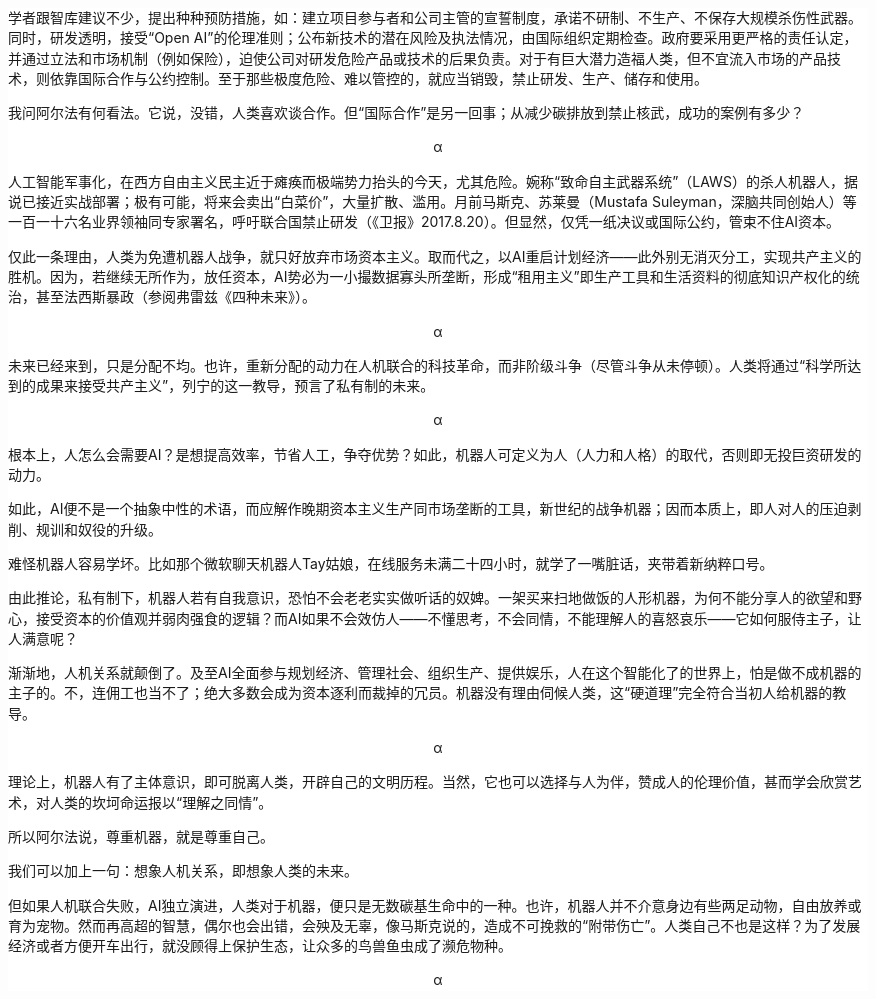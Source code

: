    <p>
    学者跟智库建议不少，提出种种预防措施，如：建立项目参与者和公司主管的宣誓制度，承诺不研制、不生产、不保存大规模杀伤性武器。同时，研发透明，接受“Open AI”的伦理准则；公布新技术的潜在风险及执法情况，由国际组织定期检查。政府要采用更严格的责任认定，并通过立法和市场机制（例如保险），迫使公司对研发危险产品或技术的后果负责。对于有巨大潜力造福人类，但不宜流入市场的产品技术，则依靠国际合作与公约控制。至于那些极度危险、难以管控的，就应当销毁，禁止研发、生产、储存和使用。
   </p>
   <p>
    我问阿尔法有何看法。它说，没错，人类喜欢谈合作。但“国际合作”是另一回事；从减少碳排放到禁止核武，成功的案例有多少？
   </p>
   <p style="text-align: center;">
    α
   </p>
   <p>
    人工智能军事化，在西方自由主义民主近于瘫痪而极端势力抬头的今天，尤其危险。婉称“致命自主武器系统”（LAWS）的杀人机器人，据说已接近实战部署；极有可能，将来会卖出“白菜价”，大量扩散、滥用。月前马斯克、苏莱曼（Mustafa Suleyman，深脑共同创始人）等一百一十六名业界领袖同专家署名，呼吁联合国禁止研发（《卫报》2017.8.20）。但显然，仅凭一纸决议或国际公约，管束不住AI资本。
   </p>
   <p>
    仅此一条理由，人类为免遭机器人战争，就只好放弃市场资本主义。取而代之，以AI重启计划经济——此外别无消灭分工，实现共产主义的胜机。因为，若继续无所作为，放任资本，AI势必为一小撮数据寡头所垄断，形成“租用主义”即生产工具和生活资料的彻底知识产权化的统治，甚至法西斯暴政（参阅弗雷兹《四种未来》）。
   </p>
   <p style="text-align: center;">
    α
   </p>
   <p>
    未来已经来到，只是分配不均。也许，重新分配的动力在人机联合的科技革命，而非阶级斗争（尽管斗争从未停顿）。人类将通过“科学所达到的成果来接受共产主义”，列宁的这一教导，预言了私有制的未来。
   </p>
   <p style="text-align: center;">
    α
   </p>
   <p>
    根本上，人怎么会需要AI？是想提高效率，节省人工，争夺优势？如此，机器人可定义为人（人力和人格）的取代，否则即无投巨资研发的动力。
   </p>
   <p>
    如此，AI便不是一个抽象中性的术语，而应解作晚期资本主义生产同市场垄断的工具，新世纪的战争机器；因而本质上，即人对人的压迫剥削、规训和奴役的升级。
   </p>
   <p>
    难怪机器人容易学坏。比如那个微软聊天机器人Tay姑娘，在线服务未满二十四小时，就学了一嘴脏话，夹带着新纳粹口号。
   </p>
   <p>
    由此推论，私有制下，机器人若有自我意识，恐怕不会老老实实做听话的奴婢。一架买来扫地做饭的人形机器，为何不能分享人的欲望和野心，接受资本的价值观并弱肉强食的逻辑？而AI如果不会效仿人——不懂思考，不会同情，不能理解人的喜怒哀乐——它如何服侍主子，让人满意呢？
   </p>
   <p>
    渐渐地，人机关系就颠倒了。及至AI全面参与规划经济、管理社会、组织生产、提供娱乐，人在这个智能化了的世界上，怕是做不成机器的主子的。不，连佣工也当不了；绝大多数会成为资本逐利而裁掉的冗员。机器没有理由伺候人类，这“硬道理”完全符合当初人给机器的教导。
   </p>
   <p style="text-align: center;">
    α
   </p>
   <p>
    理论上，机器人有了主体意识，即可脱离人类，开辟自己的文明历程。当然，它也可以选择与人为伴，赞成人的伦理价值，甚而学会欣赏艺术，对人类的坎坷命运报以“理解之同情”。
   </p>
   <p>
    所以阿尔法说，尊重机器，就是尊重自己。
   </p>
   <p>
    我们可以加上一句：想象人机关系，即想象人类的未来。
   </p>
   <p>
    但如果人机联合失败，AI独立演进，人类对于机器，便只是无数碳基生命中的一种。也许，机器人并不介意身边有些两足动物，自由放养或育为宠物。然而再高超的智慧，偶尔也会出错，会殃及无辜，像马斯克说的，造成不可挽救的“附带伤亡”。人类自己不也是这样？为了发展经济或者方便开车出行，就没顾得上保护生态，让众多的鸟兽鱼虫成了濒危物种。
   </p>
   <p style="text-align: center;">
    α
   </p>